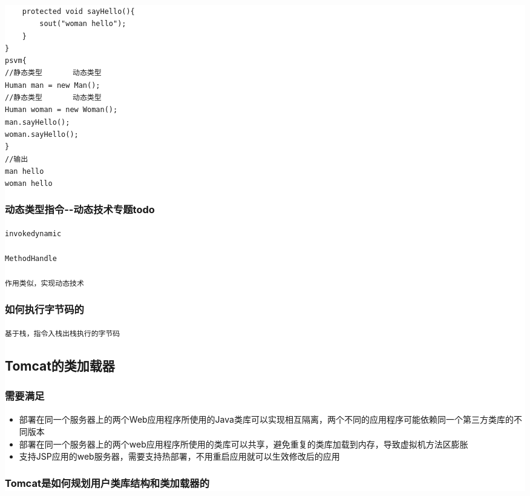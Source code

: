 ```
	protected void sayHello(){
		sout("woman hello");
	}
}
psvm{
//静态类型       动态类型
Human man = new Man();
//静态类型       动态类型
Human woman = new Woman();
man.sayHello();
woman.sayHello();
}
//输出
man hello
woman hello
```

### 动态类型指令--动态技术专题todo

```
invokedynamic

MethodHandle

作用类似，实现动态技术
```

### 如何执行字节码的

```
基于栈，指令入栈出栈执行的字节码
```

## Tomcat的类加载器

### 需要满足

- 部署在同一个服务器上的两个Web应用程序所使用的Java类库可以实现相互隔离，两个不同的应用程序可能依赖同一个第三方类库的不同版本
- 部署在同一个服务器上的两个web应用程序所使用的类库可以共享，避免重复的类库加载到内存，导致虚拟机方法区膨胀
- 支持JSP应用的web服务器，需要支持热部署，不用重启应用就可以生效修改后的应用

### Tomcat是如何规划用户类库结构和类加载器的


